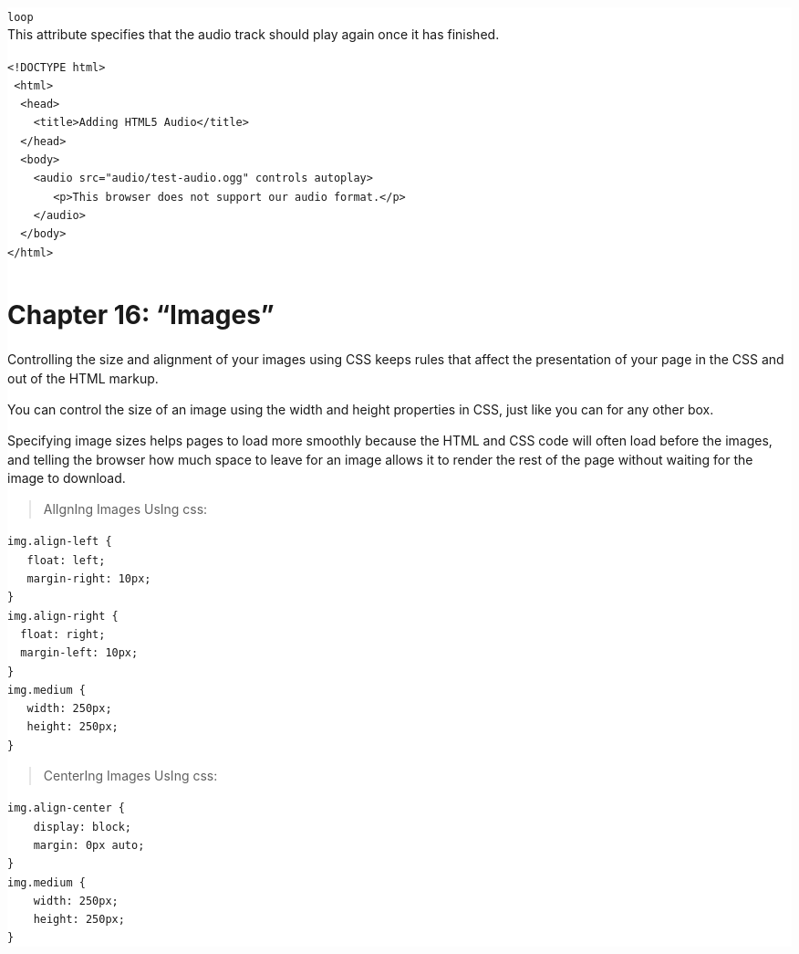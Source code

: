 `loop`<br>
This attribute specifies that the audio track should play again once it has finished.<br>



```
<!DOCTYPE html>
 <html>
  <head>
    <title>Adding HTML5 Audio</title> 
  </head> 
  <body>
    <audio src="audio/test-audio.ogg" controls autoplay>
       <p>This browser does not support our audio format.</p>
    </audio>
  </body>
</html>
```


# Chapter 16: “Images”

Controlling the size and alignment of your images using CSS keeps rules that affect the presentation of your page in the CSS and out of the HTML markup.<br>

You can control the size of an image using the width and height properties in CSS, just like you can for any other box.<br>

Specifying image sizes helps pages to load more smoothly because the HTML and CSS code will often load before the images, and telling the browser how much space to leave for an image allows it to render the rest of the page without waiting for the image to download.<br>

> AlIgnIng Images UsIng css:

```
img.align-left {
   float: left; 
   margin-right: 10px;
} 
img.align-right {
  float: right;
  margin-left: 10px;
}
img.medium {
   width: 250px; 
   height: 250px;
}
```

> CenterIng Images UsIng css:

```
img.align-center {
    display: block;  
    margin: 0px auto;
}
img.medium {
    width: 250px;
    height: 250px;
}
```
